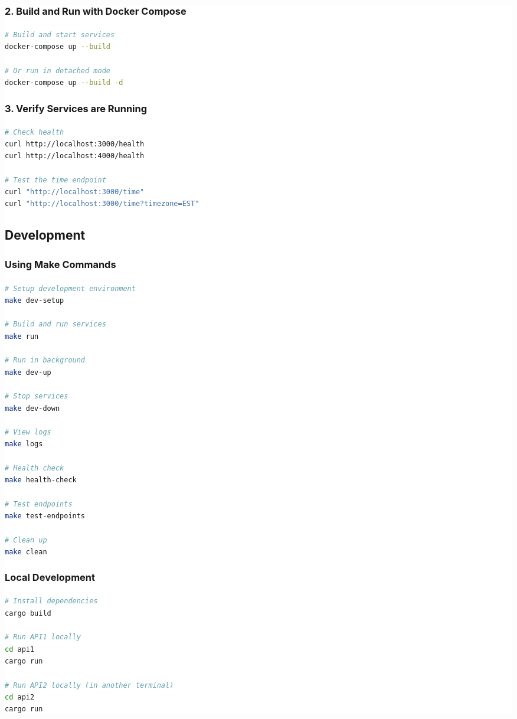 ### 2. Build and Run with Docker Compose
```bash
# Build and start services
docker-compose up --build

# Or run in detached mode
docker-compose up --build -d
```

### 3. Verify Services are Running
```bash
# Check health
curl http://localhost:3000/health
curl http://localhost:4000/health

# Test the time endpoint
curl "http://localhost:3000/time"
curl "http://localhost:3000/time?timezone=EST"
```

## Development

### Using Make Commands
```bash
# Setup development environment
make dev-setup

# Build and run services
make run

# Run in background
make dev-up

# Stop services
make dev-down

# View logs
make logs

# Health check
make health-check

# Test endpoints
make test-endpoints

# Clean up
make clean
```

### Local Development
```bash
# Install dependencies
cargo build

# Run API1 locally
cd api1
cargo run

# Run API2 locally (in another terminal)
cd api2
cargo run
```
